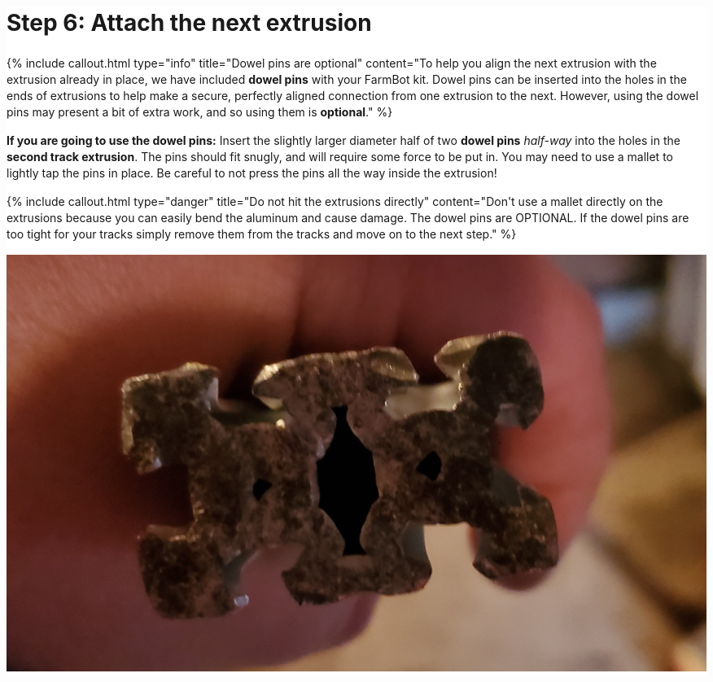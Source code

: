 # Step 6: Attach the next extrusion

{%
include callout.html
type="info"
title="Dowel pins are optional"
content="To help you align the next extrusion with the extrusion already in place, we have included **dowel pins** with your FarmBot kit. Dowel pins can be inserted into the holes in the ends of extrusions to help make a secure, perfectly aligned connection from one extrusion to the next. However, using the dowel pins may present a bit of extra work, and so using them is **optional**."
%}

**If you are going to use the dowel pins:** Insert the slightly larger diameter half of two **dowel pins** *half-way* into the holes in the **second track extrusion**. The pins should fit snugly, and will require some force to be put in. You may need to use a mallet to lightly tap the pins in place. Be careful to not press the pins all the way inside the extrusion!

{%
include callout.html
type="danger"
title="Do not hit the extrusions directly"
content="Don't use a mallet directly on the extrusions because you can easily bend the aluminum and cause damage. The dowel pins are OPTIONAL. If the dowel pins are too tight for your tracks simply remove them from the tracks and move on to the next step."
%}



![DAMAGED_TRACKS.jpg](_images/DAMAGED_TRACKS.jpg)
